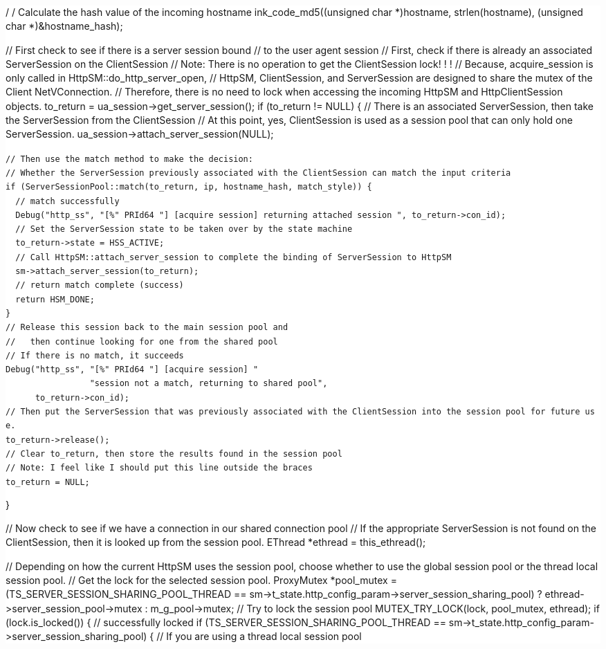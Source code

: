   / / Calculate the hash value of the incoming hostname
  ink_code_md5((unsigned char *)hostname, strlen(hostname), (unsigned char *)&hostname_hash);

  // First check to see if there is a server session bound
  //   to the user agent session
  // First, check if there is already an associated ServerSession on the ClientSession
  // Note: There is no operation to get the ClientSession lock! ! !
  // Because, acquire_session is only called in HttpSM::do_http_server_open,
  // HttpSM, ClientSession, and ServerSession are designed to share the mutex of the Client NetVConnection.
  // Therefore, there is no need to lock when accessing the incoming HttpSM and HttpClientSession objects.
  to_return = ua_session->get_server_session();
  if (to_return != NULL) {
    // There is an associated ServerSession, then take the ServerSession from the ClientSession
    // At this point, yes, ClientSession is used as a session pool that can only hold one ServerSession.
    ua_session->attach_server_session(NULL);

    // Then use the match method to make the decision:
    // Whether the ServerSession previously associated with the ClientSession can match the input criteria
    if (ServerSessionPool::match(to_return, ip, hostname_hash, match_style)) {
      // match successfully
      Debug("http_ss", "[%" PRId64 "] [acquire session] returning attached session ", to_return->con_id);
      // Set the ServerSession state to be taken over by the state machine
      to_return->state = HSS_ACTIVE;
      // Call HttpSM::attach_server_session to complete the binding of ServerSession to HttpSM
      sm->attach_server_session(to_return);
      // return match complete (success)
      return HSM_DONE;
    }
    // Release this session back to the main session pool and
    //   then continue looking for one from the shared pool
    // If there is no match, it succeeds
    Debug("http_ss", "[%" PRId64 "] [acquire session] "
                     "session not a match, returning to shared pool",
          to_return->con_id);
    // Then put the ServerSession that was previously associated with the ClientSession into the session pool for future use.
    to_return->release();
    // Clear to_return, then store the results found in the session pool
    // Note: I feel like I should put this line outside the braces
    to_return = NULL;
  }

  // Now check to see if we have a connection in our shared connection pool
  // If the appropriate ServerSession is not found on the ClientSession, then it is looked up from the session pool.
  EThread *ethread = this_ethread();

  // Depending on how the current HttpSM uses the session pool, choose whether to use the global session pool or the thread local session pool.
  // Get the lock for the selected session pool.
  ProxyMutex *pool_mutex = (TS_SERVER_SESSION_SHARING_POOL_THREAD == sm->t_state.http_config_param->server_session_sharing_pool) ?
                             ethread->server_session_pool->mutex :
                             m_g_pool->mutex;
  // Try to lock the session pool
  MUTEX_TRY_LOCK(lock, pool_mutex, ethread);
  if (lock.is_locked()) {
    // successfully locked
    if (TS_SERVER_SESSION_SHARING_POOL_THREAD == sm->t_state.http_config_param->server_session_sharing_pool) {
      // If you are using a thread local session pool